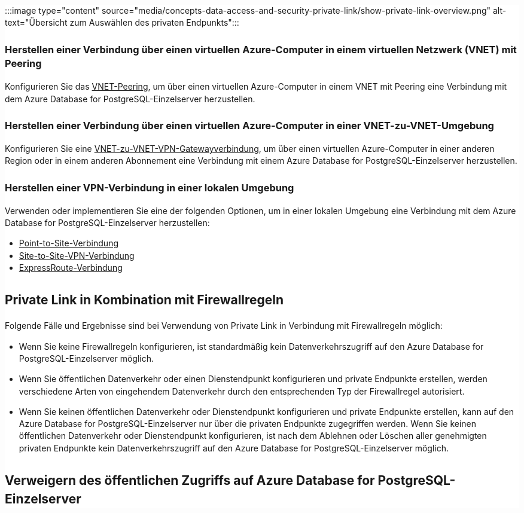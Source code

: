 :::image type="content" source="media/concepts-data-access-and-security-private-link/show-private-link-overview.png" alt-text="Übersicht zum Auswählen des privaten Endpunkts":::

### <a name="connecting-from-an-azure-vm-in-peered-virtual-network-vnet"></a>Herstellen einer Verbindung über einen virtuellen Azure-Computer in einem virtuellen Netzwerk (VNET) mit Peering
Konfigurieren Sie das [VNET-Peering](https://docs.microsoft.com/azure/virtual-network/tutorial-connect-virtual-networks-powershell), um über einen virtuellen Azure-Computer in einem VNET mit Peering eine Verbindung mit dem Azure Database for PostgreSQL-Einzelserver herzustellen.

### <a name="connecting-from-an-azure-vm-in-vnet-to-vnet-environment"></a>Herstellen einer Verbindung über einen virtuellen Azure-Computer in einer VNET-zu-VNET-Umgebung
Konfigurieren Sie eine [VNET-zu-VNET-VPN-Gatewayverbindung](https://docs.microsoft.com/azure/vpn-gateway/vpn-gateway-howto-vnet-vnet-resource-manager-portal), um über einen virtuellen Azure-Computer in einer anderen Region oder in einem anderen Abonnement eine Verbindung mit einem Azure Database for PostgreSQL-Einzelserver herzustellen.

### <a name="connecting-from-an-on-premises-environment-over-vpn"></a>Herstellen einer VPN-Verbindung in einer lokalen Umgebung
Verwenden oder implementieren Sie eine der folgenden Optionen, um in einer lokalen Umgebung eine Verbindung mit dem Azure Database for PostgreSQL-Einzelserver herzustellen:

* [Point-to-Site-Verbindung](https://docs.microsoft.com/azure/vpn-gateway/vpn-gateway-howto-point-to-site-rm-ps)
* [Site-to-Site-VPN-Verbindung](https://docs.microsoft.com/azure/vpn-gateway/vpn-gateway-create-site-to-site-rm-powershell)
* [ExpressRoute-Verbindung](https://docs.microsoft.com/azure/expressroute/expressroute-howto-linkvnet-portal-resource-manager)

## <a name="private-link-combined-with-firewall-rules"></a>Private Link in Kombination mit Firewallregeln

Folgende Fälle und Ergebnisse sind bei Verwendung von Private Link in Verbindung mit Firewallregeln möglich:

* Wenn Sie keine Firewallregeln konfigurieren, ist standardmäßig kein Datenverkehrszugriff auf den Azure Database for PostgreSQL-Einzelserver möglich.

* Wenn Sie öffentlichen Datenverkehr oder einen Dienstendpunkt konfigurieren und private Endpunkte erstellen, werden verschiedene Arten von eingehendem Datenverkehr durch den entsprechenden Typ der Firewallregel autorisiert.

* Wenn Sie keinen öffentlichen Datenverkehr oder Dienstendpunkt konfigurieren und private Endpunkte erstellen, kann auf den Azure Database for PostgreSQL-Einzelserver nur über die privaten Endpunkte zugegriffen werden. Wenn Sie keinen öffentlichen Datenverkehr oder Dienstendpunkt konfigurieren, ist nach dem Ablehnen oder Löschen aller genehmigten privaten Endpunkte kein Datenverkehrszugriff auf den Azure Database for PostgreSQL-Einzelserver möglich.

## <a name="deny-public-access-for-azure-database-for-postgresql-single-server"></a>Verweigern des öffentlichen Zugriffs auf Azure Database for PostgreSQL-Einzelserver
